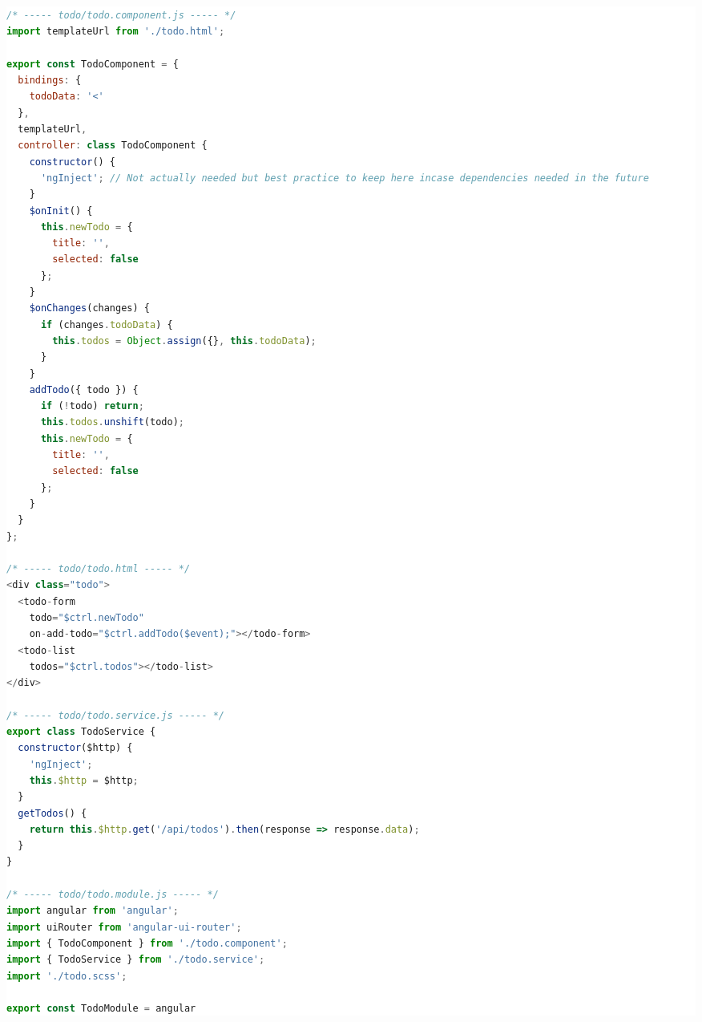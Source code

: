 ```js
/* ----- todo/todo.component.js ----- */
import templateUrl from './todo.html';

export const TodoComponent = {
  bindings: {
    todoData: '<'
  },
  templateUrl,
  controller: class TodoComponent {
    constructor() {
      'ngInject'; // Not actually needed but best practice to keep here incase dependencies needed in the future
    }
    $onInit() {
      this.newTodo = {
        title: '',
        selected: false
      };
    }
    $onChanges(changes) {
      if (changes.todoData) {
        this.todos = Object.assign({}, this.todoData);
      }
    }
    addTodo({ todo }) {
      if (!todo) return;
      this.todos.unshift(todo);
      this.newTodo = {
        title: '',
        selected: false
      };
    }
  }
};

/* ----- todo/todo.html ----- */
<div class="todo">
  <todo-form
    todo="$ctrl.newTodo"
    on-add-todo="$ctrl.addTodo($event);"></todo-form>
  <todo-list
    todos="$ctrl.todos"></todo-list>
</div>

/* ----- todo/todo.service.js ----- */
export class TodoService {
  constructor($http) {
    'ngInject';
    this.$http = $http;
  }
  getTodos() {
    return this.$http.get('/api/todos').then(response => response.data);
  }
}

/* ----- todo/todo.module.js ----- */
import angular from 'angular';
import uiRouter from 'angular-ui-router';
import { TodoComponent } from './todo.component';
import { TodoService } from './todo.service';
import './todo.scss';

export const TodoModule = angular
```